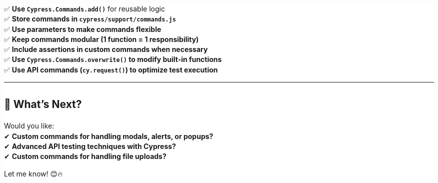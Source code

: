 ✅ **Use `Cypress.Commands.add()`** for reusable logic  
✅ **Store commands in `cypress/support/commands.js`**  
✅ **Use parameters to make commands flexible**  
✅ **Keep commands modular (1 function = 1 responsibility)**  
✅ **Include assertions in custom commands when necessary**  
✅ **Use `Cypress.Commands.overwrite()` to modify built-in functions**  
✅ **Use API commands (`cy.request()`) to optimize test execution**  

---

## **🚀 What’s Next?**  

Would you like:  
✔ **Custom commands for handling modals, alerts, or popups?**  
✔ **Advanced API testing techniques with Cypress?**  
✔ **Custom commands for handling file uploads?**  

Let me know! 😊🔥